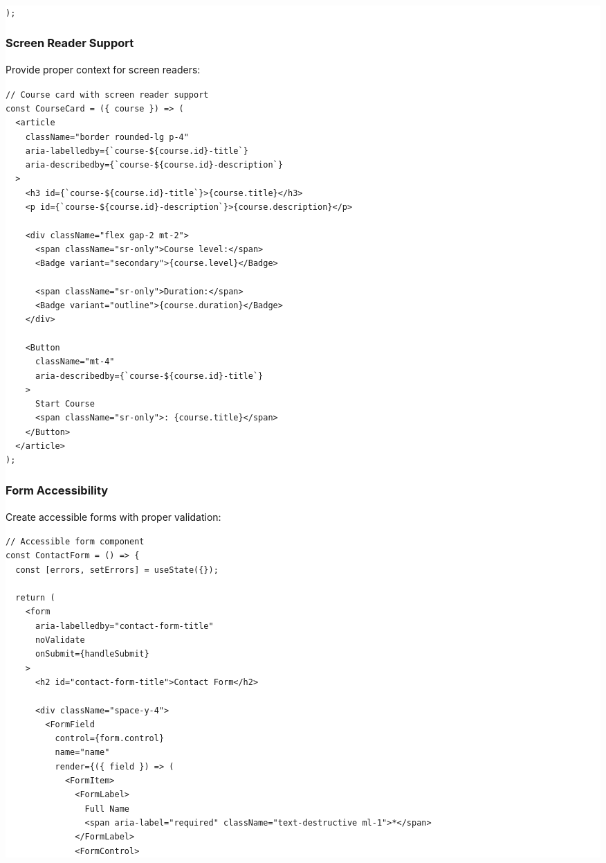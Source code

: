 ```tsx
);
```

### Screen Reader Support

Provide proper context for screen readers:

```tsx
// Course card with screen reader support
const CourseCard = ({ course }) => (
  <article
    className="border rounded-lg p-4"
    aria-labelledby={`course-${course.id}-title`}
    aria-describedby={`course-${course.id}-description`}
  >
    <h3 id={`course-${course.id}-title`}>{course.title}</h3>
    <p id={`course-${course.id}-description`}>{course.description}</p>
    
    <div className="flex gap-2 mt-2">
      <span className="sr-only">Course level:</span>
      <Badge variant="secondary">{course.level}</Badge>
      
      <span className="sr-only">Duration:</span>
      <Badge variant="outline">{course.duration}</Badge>
    </div>
    
    <Button
      className="mt-4"
      aria-describedby={`course-${course.id}-title`}
    >
      Start Course
      <span className="sr-only">: {course.title}</span>
    </Button>
  </article>
);
```

### Form Accessibility

Create accessible forms with proper validation:

```tsx
// Accessible form component
const ContactForm = () => {
  const [errors, setErrors] = useState({});

  return (
    <form
      aria-labelledby="contact-form-title"
      noValidate
      onSubmit={handleSubmit}
    >
      <h2 id="contact-form-title">Contact Form</h2>
      
      <div className="space-y-4">
        <FormField
          control={form.control}
          name="name"
          render={({ field }) => (
            <FormItem>
              <FormLabel>
                Full Name
                <span aria-label="required" className="text-destructive ml-1">*</span>
              </FormLabel>
              <FormControl>
```